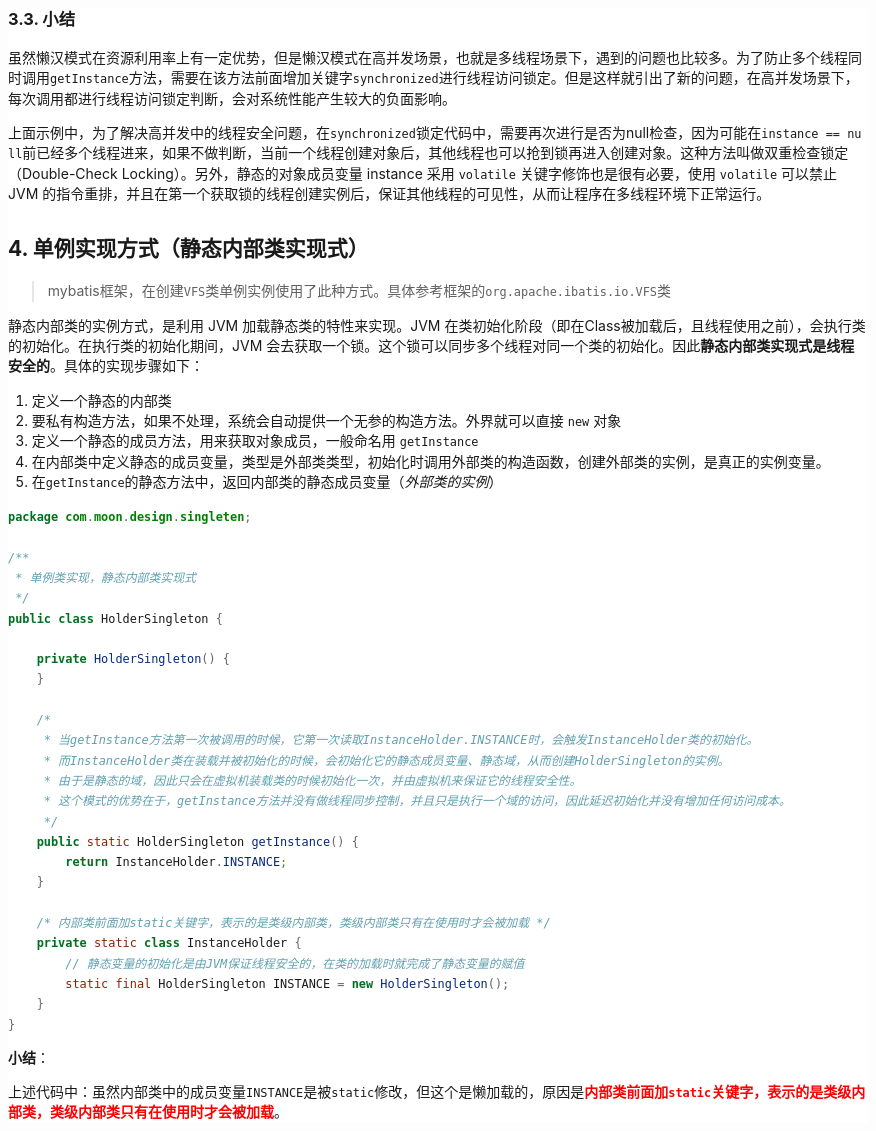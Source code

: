 ### 3.3. 小结

虽然懒汉模式在资源利用率上有一定优势，但是懒汉模式在高并发场景，也就是多线程场景下，遇到的问题也比较多。为了防止多个线程同时调用`getInstance`方法，需要在该方法前面增加关键字`synchronized`进行线程访问锁定。但是这样就引出了新的问题，在高并发场景下，每次调用都进行线程访问锁定判断，会对系统性能产生较大的负面影响。

上面示例中，为了解决高并发中的线程安全问题，在`synchronized`锁定代码中，需要再次进行是否为null检查，因为可能在`instance == null`前已经多个线程进来，如果不做判断，当前一个线程创建对象后，其他线程也可以抢到锁再进入创建对象。这种方法叫做双重检查锁定（Double-Check Locking）。另外，静态的对象成员变量 instance 采用 `volatile` 关键字修饰也是很有必要，使用 `volatile` 可以禁止 JVM 的指令重排，并且在第一个获取锁的线程创建实例后，保证其他线程的可见性，从而让程序在多线程环境下正常运行。

## 4. 单例实现方式（静态内部类实现式）

> mybatis框架，在创建`VFS`类单例实例使用了此种方式。具体参考框架的`org.apache.ibatis.io.VFS`类

静态内部类的实例方式，是利用 JVM 加载静态类的特性来实现。JVM 在类初始化阶段（即在Class被加载后，且线程使用之前），会执行类的初始化。在执行类的初始化期间，JVM 会去获取一个锁。这个锁可以同步多个线程对同一个类的初始化。因此**静态内部类实现式是线程安全的**。具体的实现步骤如下：

1. 定义一个静态的内部类
2. 要私有构造方法，如果不处理，系统会自动提供一个无参的构造方法。外界就可以直接 `new` 对象
3. 定义一个静态的成员方法，用来获取对象成员，一般命名用 `getInstance`
4. 在内部类中定义静态的成员变量，类型是外部类类型，初始化时调用外部类的构造函数，创建外部类的实例，是真正的实例变量。
5. 在`getInstance`的静态方法中，返回内部类的静态成员变量（*外部类的实例*）

```java
package com.moon.design.singleten;

/**
 * 单例类实现，静态内部类实现式
 */
public class HolderSingleton {

    private HolderSingleton() {
    }

    /*
     * 当getInstance方法第一次被调用的时候，它第一次读取InstanceHolder.INSTANCE时，会触发InstanceHolder类的初始化。
     * 而InstanceHolder类在装载并被初始化的时候，会初始化它的静态成员变量、静态域，从而创建HolderSingleton的实例。
     * 由于是静态的域，因此只会在虚拟机装载类的时候初始化一次，并由虚拟机来保证它的线程安全性。
     * 这个模式的优势在于，getInstance方法并没有做线程同步控制，并且只是执行一个域的访问，因此延迟初始化并没有增加任何访问成本。
     */
    public static HolderSingleton getInstance() {
        return InstanceHolder.INSTANCE;
    }

    /* 内部类前面加static关键字，表示的是类级内部类，类级内部类只有在使用时才会被加载 */
    private static class InstanceHolder {
        // 静态变量的初始化是由JVM保证线程安全的，在类的加载时就完成了静态变量的赋值
        static final HolderSingleton INSTANCE = new HolderSingleton();
    }
}
```

**小结**：

上述代码中：虽然内部类中的成员变量`INSTANCE`是被`static`修改，但这个是懒加载的，原因是<font color=red>**内部类前面加`static`关键字，表示的是类级内部类，类级内部类只有在使用时才会被加载**</font>。
